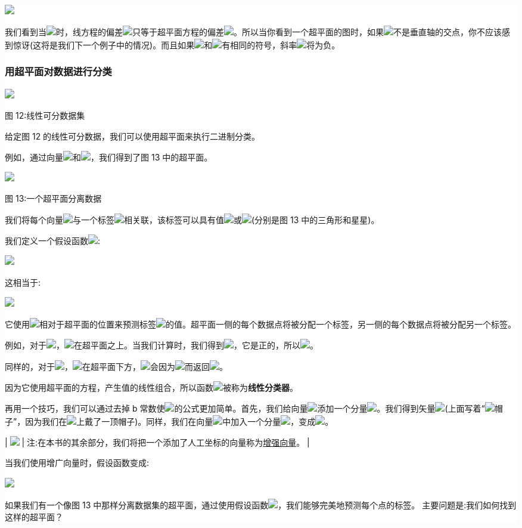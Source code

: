 ![](../Images/image097.png)

我们看到当![](../Images/image098.png)时，线方程的偏差![](../Images/image095.png)只等于超平面方程的偏差![](../Images/image075.png)。所以当你看到一个超平面的图时，如果![](../Images/image099.png)不是垂直轴的交点，你不应该感到惊讶(这将是我们下一个例子中的情况)。而且如果![](../Images/image100.png)和![](../Images/image101.png)有相同的符号，斜率![](../Images/image074.png)将为负。

### 用超平面对数据进行分类

![](../Images/image102.png)

图 12:线性可分数据集

给定图 12 的线性可分数据，我们可以使用超平面来执行二进制分类。

例如，通过向量![](../Images/image103.png)和![](../Images/image104.png)，我们得到了图 13 中的超平面。

![](../Images/image105.png)

图 13:一个超平面分离数据

我们将每个向量![](../Images/image106.png)与一个标签![](../Images/image107.png)相关联，该标签可以具有值![](../Images/image108.png)或![](../Images/image109.png)(分别是图 13 中的三角形和星星)。

我们定义一个假设函数![](../Images/image110.png):

![](../Images/image111.png)

这相当于:

![](../Images/image112.png)

它使用![](../Images/image087.png)相对于超平面的位置来预测标签![](../Images/image079.png)的值。超平面一侧的每个数据点将被分配一个标签，另一侧的每个数据点将被分配另一个标签。

例如，对于![](../Images/image113.png)，![](../Images/image087.png)在超平面之上。当我们计算时，我们得到![](../Images/image114.png)，它是正的，所以![](../Images/image115.png)。

同样的，对于![](../Images/image116.png)，![](../Images/image087.png)在超平面下方，![](../Images/image110.png)会因为![](../Images/image117.png)而返回![](../Images/image109.png)。

因为它使用超平面的方程，产生值的线性组合，所以函数![](../Images/image110.png)被称为**线性分类器**。

再用一个技巧，我们可以通过去掉 b 常数使![](../Images/image110.png)的公式更加简单。首先，我们给向量![](../Images/image119.png)添加一个分量![](../Images/image118.png)。我们得到矢量![](../Images/image120.png)(上面写着“![](../Images/image106.png)帽子”，因为我们在![](../Images/image106.png)上戴了一顶帽子)。同样，我们在向量![](../Images/image122.png)中加入一个分量![](../Images/image121.png)，变成![](../Images/image123.png)。

| ![](../Images/note.png) | 注:在本书的其余部分，我们将把一个添加了人工坐标的向量称为<u>增强向量</u>。 |

当我们使用增广向量时，假设函数变成:

![](../Images/image125.png)

如果我们有一个像图 13 中那样分离数据集的超平面，通过使用假设函数![](../Images/image110.png)，我们能够完美地预测每个点的标签。
主要问题是:我们如何找到这样的超平面？
